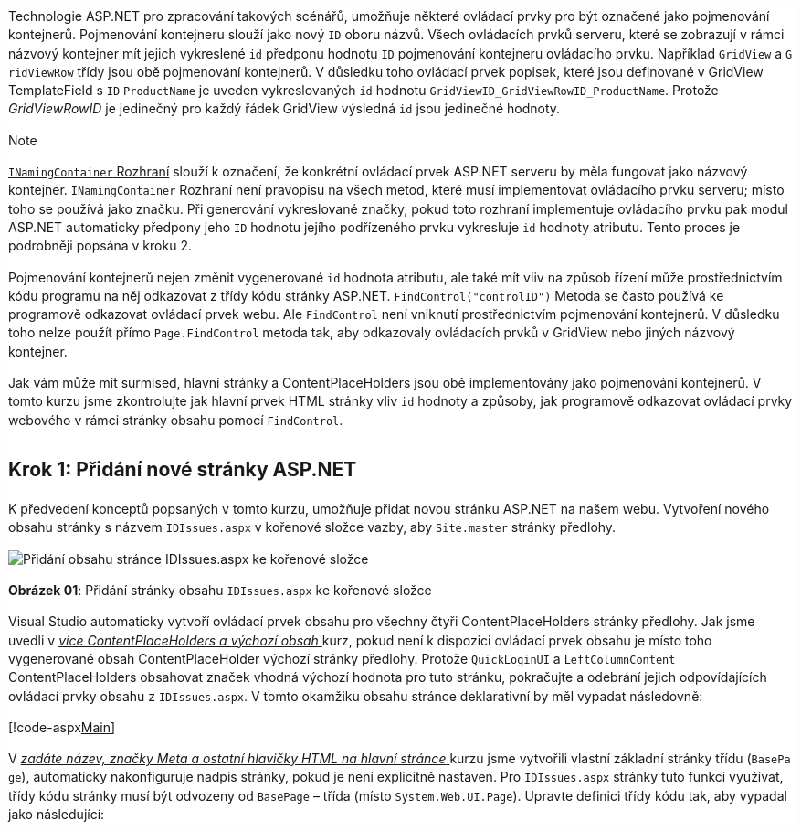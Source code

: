 Technologie ASP.NET pro zpracování takových scénářů, umožňuje některé ovládací prvky pro být označené jako pojmenování kontejnerů. Pojmenování kontejneru slouží jako nový `ID` oboru názvů. Všech ovládacích prvků serveru, které se zobrazují v rámci názvový kontejner mít jejich vykreslené `id` předponu hodnotu `ID` pojmenování kontejneru ovládacího prvku. Například `GridView` a `GridViewRow` třídy jsou obě pojmenování kontejnerů. V důsledku toho ovládací prvek popisek, které jsou definované v GridView TemplateField s `ID` `ProductName` je uveden vykreslovaných `id` hodnotu `GridViewID_GridViewRowID_ProductName`. Protože *GridViewRowID* je jedinečný pro každý řádek GridView výsledná `id` jsou jedinečné hodnoty.

> [!NOTE]
> [ `INamingContainer` Rozhraní](https://msdn.microsoft.com/library/system.web.ui.inamingcontainer.aspx) slouží k označení, že konkrétní ovládací prvek ASP.NET serveru by měla fungovat jako názvový kontejner. `INamingContainer` Rozhraní není pravopisu na všech metod, které musí implementovat ovládacího prvku serveru; místo toho se používá jako značku. Při generování vykreslované značky, pokud toto rozhraní implementuje ovládacího prvku pak modul ASP.NET automaticky předpony jeho `ID` hodnotu jejího podřízeného prvku vykresluje `id` hodnoty atributu. Tento proces je podrobněji popsána v kroku 2.


Pojmenování kontejnerů nejen změnit vygenerované `id` hodnota atributu, ale také mít vliv na způsob řízení může prostřednictvím kódu programu na něj odkazovat z třídy kódu stránky ASP.NET. `FindControl("controlID")` Metoda se často používá ke programově odkazovat ovládací prvek webu. Ale `FindControl` není vniknutí prostřednictvím pojmenování kontejnerů. V důsledku toho nelze použít přímo `Page.FindControl` metoda tak, aby odkazovaly ovládacích prvků v GridView nebo jiných názvový kontejner.

Jak vám může mít surmised, hlavní stránky a ContentPlaceHolders jsou obě implementovány jako pojmenování kontejnerů. V tomto kurzu jsme zkontrolujte jak hlavní prvek HTML stránky vliv `id` hodnoty a způsoby, jak programově odkazovat ovládací prvky webového v rámci stránky obsahu pomocí `FindControl`.

## <a name="step-1-adding-a-new-aspnet-page"></a>Krok 1: Přidání nové stránky ASP.NET

K předvedení konceptů popsaných v tomto kurzu, umožňuje přidat novou stránku ASP.NET na našem webu. Vytvoření nového obsahu stránky s názvem `IDIssues.aspx` v kořenové složce vazby, aby `Site.master` stránky předlohy.


![Přidání obsahu stránce IDIssues.aspx ke kořenové složce](control-id-naming-in-content-pages-vb/_static/image1.png)

**Obrázek 01**: Přidání stránky obsahu `IDIssues.aspx` ke kořenové složce


Visual Studio automaticky vytvoří ovládací prvek obsahu pro všechny čtyři ContentPlaceHolders stránky předlohy. Jak jsme uvedli v [ *více ContentPlaceHolders a výchozí obsah* ](multiple-contentplaceholders-and-default-content-vb.md) kurz, pokud není k dispozici ovládací prvek obsahu je místo toho vygenerované obsah ContentPlaceHolder výchozí stránky předlohy. Protože `QuickLoginUI` a `LeftColumnContent` ContentPlaceHolders obsahovat značek vhodná výchozí hodnota pro tuto stránku, pokračujte a odebrání jejich odpovídajících ovládací prvky obsahu z `IDIssues.aspx`. V tomto okamžiku obsahu stránce deklarativní by měl vypadat následovně:


[!code-aspx[Main](control-id-naming-in-content-pages-vb/samples/sample1.aspx)]

V [ *zadáte název, značky Meta a ostatní hlavičky HTML na hlavní stránce* ](specifying-the-title-meta-tags-and-other-html-headers-in-the-master-page-vb.md) kurzu jsme vytvořili vlastní základní stránky třídu (`BasePage`), automaticky nakonfiguruje nadpis stránky, pokud je není explicitně nastaven. Pro `IDIssues.aspx` stránky tuto funkci využívat, třídy kódu stránky musí být odvozeny od `BasePage` – třída (místo `System.Web.UI.Page`). Upravte definici třídy kódu tak, aby vypadal jako následující:
